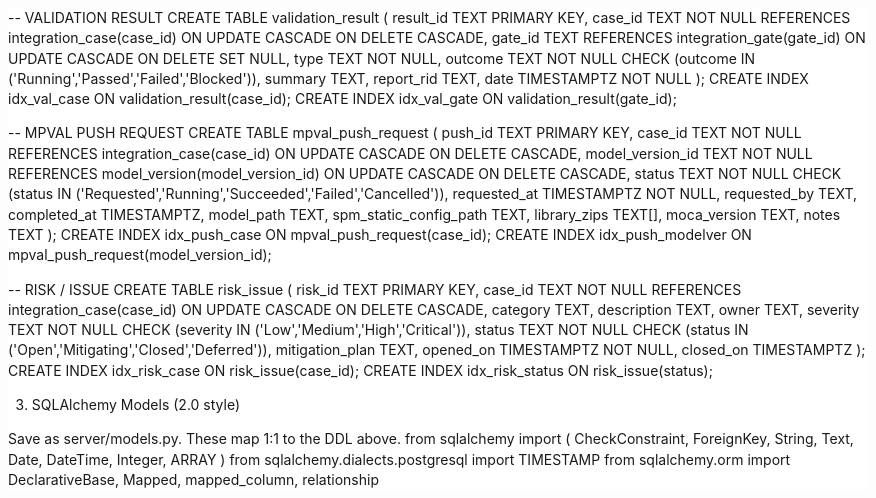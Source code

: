 
-- VALIDATION RESULT
CREATE TABLE validation_result (
result_id TEXT PRIMARY KEY,
case_id TEXT NOT NULL REFERENCES integration_case(case_id) ON UPDATE CASCADE ON DELETE CASCADE,
gate_id TEXT REFERENCES integration_gate(gate_id) ON UPDATE CASCADE ON DELETE SET NULL,
type TEXT NOT NULL,
outcome TEXT NOT NULL CHECK (outcome IN ('Running','Passed','Failed','Blocked')),
summary TEXT,
report_rid TEXT,
date TIMESTAMPTZ NOT NULL
);
CREATE INDEX idx_val_case ON validation_result(case_id);
CREATE INDEX idx_val_gate ON validation_result(gate_id);

-- MPVAL PUSH REQUEST
CREATE TABLE mpval_push_request (
push_id TEXT PRIMARY KEY,
case_id TEXT NOT NULL REFERENCES integration_case(case_id) ON UPDATE CASCADE ON DELETE CASCADE,
model_version_id TEXT NOT NULL REFERENCES model_version(model_version_id) ON UPDATE CASCADE ON DELETE CASCADE,
status TEXT NOT NULL CHECK (status IN ('Requested','Running','Succeeded','Failed','Cancelled')),
requested_at TIMESTAMPTZ NOT NULL,
requested_by TEXT,
completed_at TIMESTAMPTZ,
model_path TEXT,
spm_static_config_path TEXT,
library_zips TEXT[],
moca_version TEXT,
notes TEXT
);
CREATE INDEX idx_push_case ON mpval_push_request(case_id);
CREATE INDEX idx_push_modelver ON mpval_push_request(model_version_id);

-- RISK / ISSUE
CREATE TABLE risk_issue (
risk_id TEXT PRIMARY KEY,
case_id TEXT NOT NULL REFERENCES integration_case(case_id) ON UPDATE CASCADE ON DELETE CASCADE,
category TEXT,
description TEXT,
owner TEXT,
severity TEXT NOT NULL CHECK (severity IN ('Low','Medium','High','Critical')),
status TEXT NOT NULL CHECK (status IN ('Open','Mitigating','Closed','Deferred')),
mitigation_plan TEXT,
opened_on TIMESTAMPTZ NOT NULL,
closed_on TIMESTAMPTZ
);
CREATE INDEX idx_risk_case ON risk_issue(case_id);
CREATE INDEX idx_risk_status ON risk_issue(status);

3) SQLAlchemy Models (2.0 style)

Save as server/models.py. These map 1:1 to the DDL above.
from sqlalchemy import (
CheckConstraint, ForeignKey, String, Text, Date, DateTime, Integer, ARRAY
)
from sqlalchemy.dialects.postgresql import TIMESTAMP
from sqlalchemy.orm import DeclarativeBase, Mapped, mapped_column, relationship
